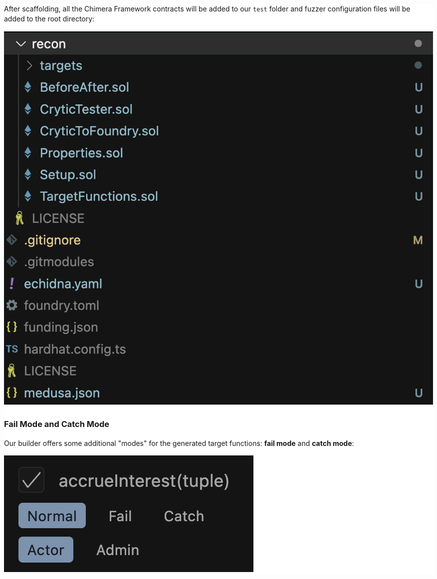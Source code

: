 After scaffolding, all the Chimera Framework contracts will be added to our `test` folder and fuzzer configuration files will be added to the root directory:

![Scaffolding Added](../images/bootcamp/added_scaffolding.png)

### Fail Mode and Catch Mode

Our builder offers some additional "modes" for the generated target functions: **fail mode** and **catch mode**:

![Test Modes In Extension](../images/bootcamp/test_modes_extension.png)
